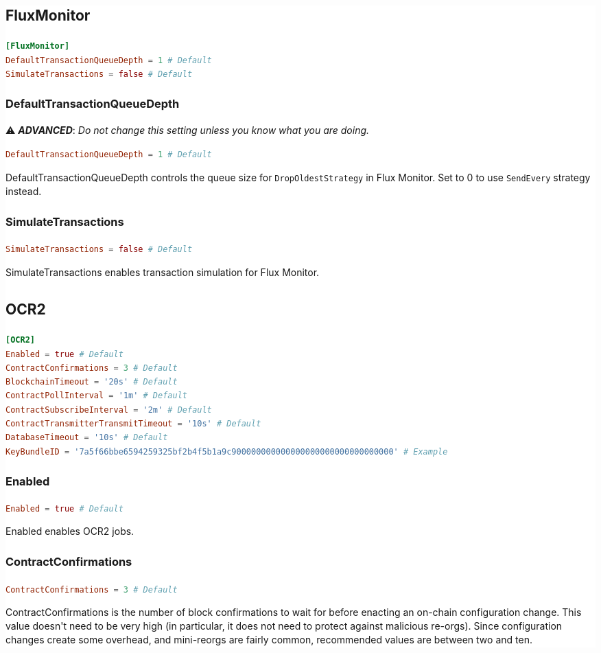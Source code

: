 ## FluxMonitor<a id='FluxMonitor'></a>
```toml
[FluxMonitor]
DefaultTransactionQueueDepth = 1 # Default
SimulateTransactions = false # Default
```


### DefaultTransactionQueueDepth<a id='FluxMonitor-DefaultTransactionQueueDepth'></a>
:warning: **_ADVANCED_**: _Do not change this setting unless you know what you are doing._
```toml
DefaultTransactionQueueDepth = 1 # Default
```
DefaultTransactionQueueDepth controls the queue size for `DropOldestStrategy` in Flux Monitor. Set to 0 to use `SendEvery` strategy instead.

### SimulateTransactions<a id='FluxMonitor-SimulateTransactions'></a>
```toml
SimulateTransactions = false # Default
```
SimulateTransactions enables transaction simulation for Flux Monitor.

## OCR2<a id='OCR2'></a>
```toml
[OCR2]
Enabled = true # Default
ContractConfirmations = 3 # Default
BlockchainTimeout = '20s' # Default
ContractPollInterval = '1m' # Default
ContractSubscribeInterval = '2m' # Default
ContractTransmitterTransmitTimeout = '10s' # Default
DatabaseTimeout = '10s' # Default
KeyBundleID = '7a5f66bbe6594259325bf2b4f5b1a9c900000000000000000000000000000000' # Example
```


### Enabled<a id='OCR2-Enabled'></a>
```toml
Enabled = true # Default
```
Enabled enables OCR2 jobs.

### ContractConfirmations<a id='OCR2-ContractConfirmations'></a>
```toml
ContractConfirmations = 3 # Default
```
ContractConfirmations is the number of block confirmations to wait for before enacting an on-chain
configuration change. This value doesn't need to be very high (in
particular, it does not need to protect against malicious re-orgs).
Since configuration changes create some overhead, and mini-reorgs
are fairly common, recommended values are between two and ten.


[//]: # (Documentation generated from docs.toml - DO NOT EDIT.)